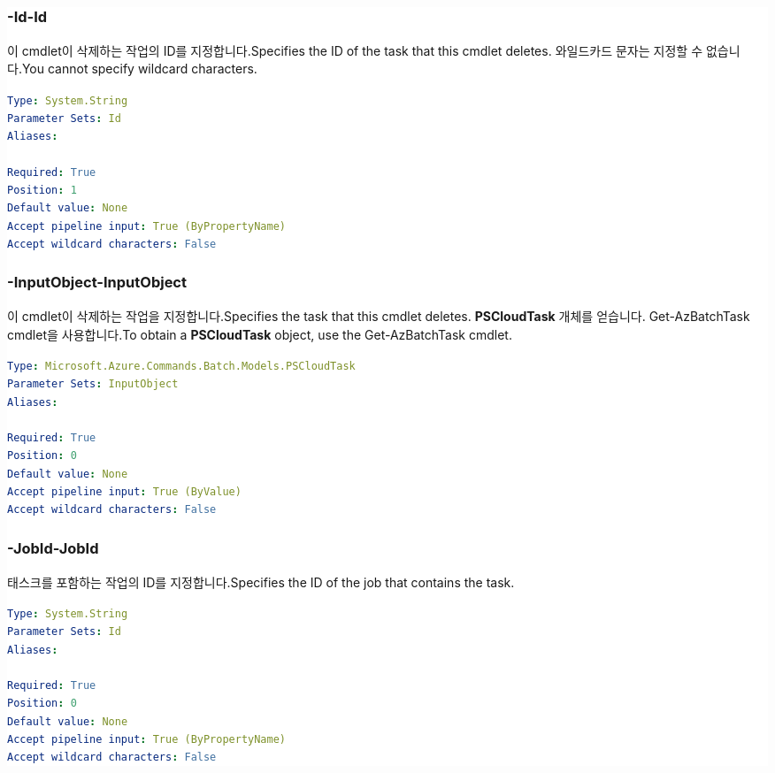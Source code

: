 ### <span data-ttu-id="40508-132">-Id</span><span class="sxs-lookup"><span data-stu-id="40508-132">-Id</span></span>
<span data-ttu-id="40508-133">이 cmdlet이 삭제하는 작업의 ID를 지정합니다.</span><span class="sxs-lookup"><span data-stu-id="40508-133">Specifies the ID of the task that this cmdlet deletes.</span></span>
<span data-ttu-id="40508-134">와일드카드 문자는 지정할 수 없습니다.</span><span class="sxs-lookup"><span data-stu-id="40508-134">You cannot specify wildcard characters.</span></span>

```yaml
Type: System.String
Parameter Sets: Id
Aliases:

Required: True
Position: 1
Default value: None
Accept pipeline input: True (ByPropertyName)
Accept wildcard characters: False
```

### <span data-ttu-id="40508-135">-InputObject</span><span class="sxs-lookup"><span data-stu-id="40508-135">-InputObject</span></span>
<span data-ttu-id="40508-136">이 cmdlet이 삭제하는 작업을 지정합니다.</span><span class="sxs-lookup"><span data-stu-id="40508-136">Specifies the task that this cmdlet deletes.</span></span>
<span data-ttu-id="40508-137">**PSCloudTask** 개체를 얻습니다. Get-AzBatchTask cmdlet을 사용합니다.</span><span class="sxs-lookup"><span data-stu-id="40508-137">To obtain a **PSCloudTask** object, use  the Get-AzBatchTask cmdlet.</span></span>

```yaml
Type: Microsoft.Azure.Commands.Batch.Models.PSCloudTask
Parameter Sets: InputObject
Aliases:

Required: True
Position: 0
Default value: None
Accept pipeline input: True (ByValue)
Accept wildcard characters: False
```

### <span data-ttu-id="40508-138">-JobId</span><span class="sxs-lookup"><span data-stu-id="40508-138">-JobId</span></span>
<span data-ttu-id="40508-139">태스크를 포함하는 작업의 ID를 지정합니다.</span><span class="sxs-lookup"><span data-stu-id="40508-139">Specifies the ID of the job that contains the task.</span></span>

```yaml
Type: System.String
Parameter Sets: Id
Aliases:

Required: True
Position: 0
Default value: None
Accept pipeline input: True (ByPropertyName)
Accept wildcard characters: False
```
